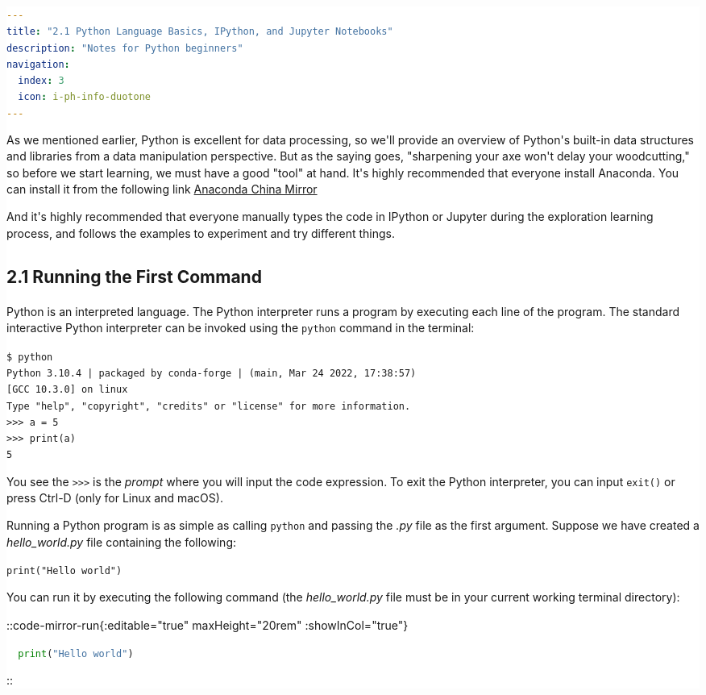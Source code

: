 ```yaml
---
title: "2.1 Python Language Basics, IPython, and Jupyter Notebooks"
description: "Notes for Python beginners"
navigation:
  index: 3
  icon: i-ph-info-duotone
---
```

As we mentioned earlier, Python is excellent for data processing, so we'll provide an overview of Python's built-in data structures and libraries from a data manipulation perspective. But as the saying goes, "sharpening your axe won't delay your woodcutting," so before we start learning, we must have a good "tool" at hand. It's highly recommended that everyone install Anaconda. You can install it from the following link [Anaconda China Mirror](https://mirror.tuna.tsinghua.edu.cn/help/anaconda/)

And it's highly recommended that everyone manually types the code in IPython or Jupyter during the exploration learning process, and follows the examples to experiment and try different things.

## 2.1 Running the First Command

Python is an interpreted language. The Python interpreter runs a program by executing each line of the program. The standard interactive Python interpreter can be invoked using the `python` command in the terminal:

```
$ python
Python 3.10.4 | packaged by conda-forge | (main, Mar 24 2022, 17:38:57)
[GCC 10.3.0] on linux
Type "help", "copyright", "credits" or "license" for more information.
>>> a = 5
>>> print(a)
5

```

You see the `>>>` is the _prompt_ where you will input the code expression. To exit the Python interpreter, you can input `exit()` or press Ctrl-D (only for Linux and macOS).

Running a Python program is as simple as calling `python` and passing the _.py_ file as the first argument. Suppose we have created a _hello_world.py_ file containing the following:

```
print("Hello world")

```

You can run it by executing the following command (the _hello_world.py_ file must be in your current working terminal directory):

::code-mirror-run{:editable="true" maxHeight="20rem" :showInCol="true"}

```python
  print("Hello world")
```

::

